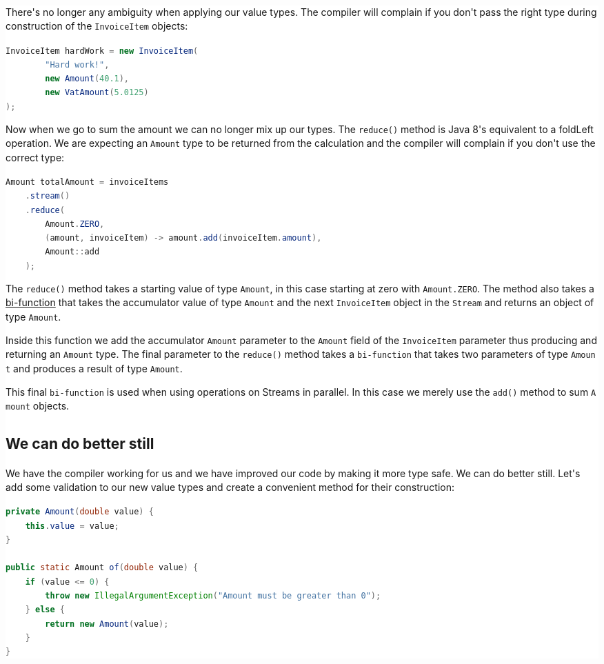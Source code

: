 There's no longer any ambiguity when applying our value types. 
The compiler will complain if you don't pass the right type during construction of the `InvoiceItem` objects:
  
```java
InvoiceItem hardWork = new InvoiceItem(
        "Hard work!",
        new Amount(40.1),
        new VatAmount(5.0125)
);
```

Now when we go to sum the amount we can no longer mix up our types. 
The `reduce()` method is Java 8's equivalent to a foldLeft operation. 
We are expecting an `Amount` type to be returned from the calculation and the compiler will complain if you don't use the correct type:  

```java
Amount totalAmount = invoiceItems
    .stream()
    .reduce(
        Amount.ZERO, 
        (amount, invoiceItem) -> amount.add(invoiceItem.amount), 
        Amount::add
    );
```

The `reduce()` method takes a starting value of type `Amount`, in this case starting at zero with `Amount.ZERO`. 
The method also takes a [bi-function](https://docs.oracle.com/javase/8/docs/api/java/util/function/BiFunction.html) that takes the accumulator value of type `Amount` and the next `InvoiceItem` object in the `Stream` and returns an object of type `Amount`. 

Inside this function we add the accumulator `Amount` parameter to the `Amount` field of the `InvoiceItem` parameter thus producing and returning an `Amount` type. 
The final parameter to the `reduce()` method takes a `bi-function` that takes two parameters of type `Amount` and produces a result of type `Amount`. 

This final `bi-function` is used when using operations on Streams in parallel. 
In this case we merely use the `add()` method to sum `Amount` objects.

## We can do better still 
We have the compiler working for us and we have improved our code by making it more type safe. We can do better still. 
Let's add some validation to our new value types and create a convenient method for their construction:

```java
private Amount(double value) {
    this.value = value;
}

public static Amount of(double value) {
    if (value <= 0) {
        throw new IllegalArgumentException("Amount must be greater than 0");
    } else {
        return new Amount(value);
    }
}
```
